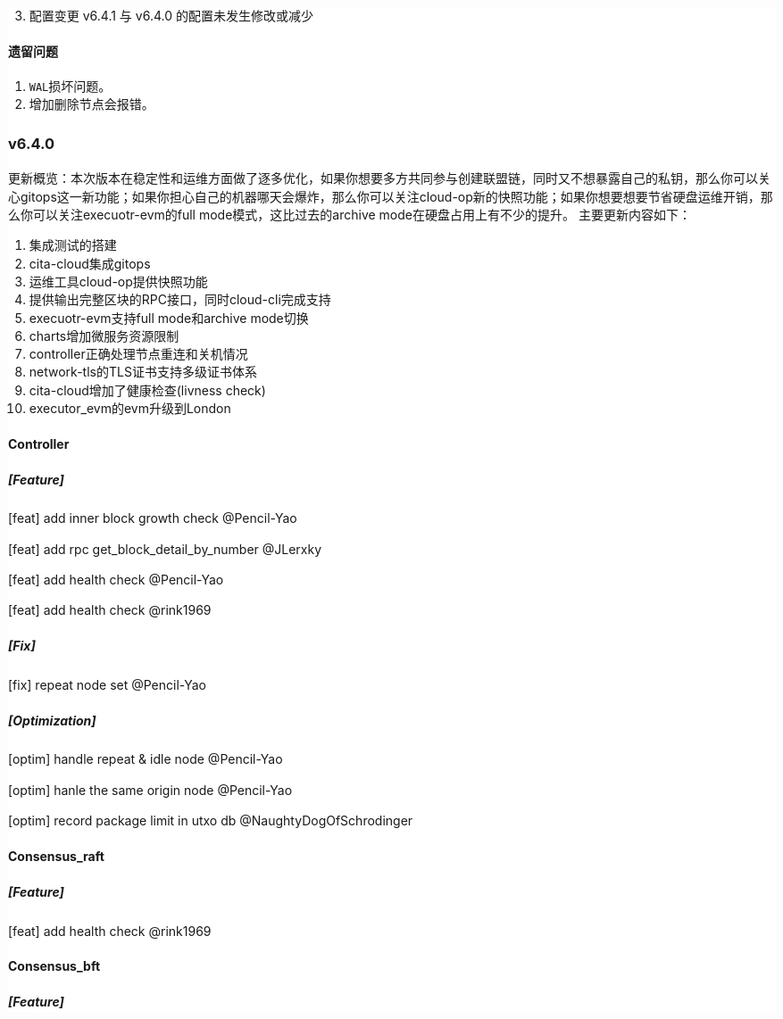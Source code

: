 3. 配置变更
    v6.4.1 与 v6.4.0  的配置未发生修改或减少

#### 遗留问题

1. `WAL`损坏问题。
2. 增加删除节点会报错。

### v6.4.0

更新概览：本次版本在稳定性和运维方面做了逐多优化，如果你想要多方共同参与创建联盟链，同时又不想暴露自己的私钥，那么你可以关心gitops这一新功能；如果你担心自己的机器哪天会爆炸，那么你可以关注cloud-op新的快照功能；如果你想要想要节省硬盘运维开销，那么你可以关注execuotr-evm的full mode模式，这比过去的archive mode在硬盘占用上有不少的提升。
主要更新内容如下：
1. 集成测试的搭建
2. cita-cloud集成gitops
3. 运维工具cloud-op提供快照功能
4. 提供输出完整区块的RPC接口，同时cloud-cli完成支持
5. execuotr-evm支持full mode和archive mode切换
6. charts增加微服务资源限制
7. controller正确处理节点重连和关机情况
8. network-tls的TLS证书支持多级证书体系
9. cita-cloud增加了健康检查(livness check)
10. executor_evm的evm升级到London

#### Controller

##### [Feature]

[feat] add inner block growth check @Pencil-Yao  

[feat] add rpc get_block_detail_by_number @JLerxky  

[feat] add health check @Pencil-Yao  

[feat] add health check  @rink1969

##### [Fix]

[fix] repeat node set @Pencil-Yao  

##### [Optimization]

[optim] handle repeat & idle node @Pencil-Yao  

[optim] hanle the same origin node  @Pencil-Yao  

[optim] record package limit in utxo db  @NaughtyDogOfSchrodinger

#### Consensus_raft

##### [Feature]

[feat] add health check  @rink1969

#### Consensus_bft

##### [Feature]
